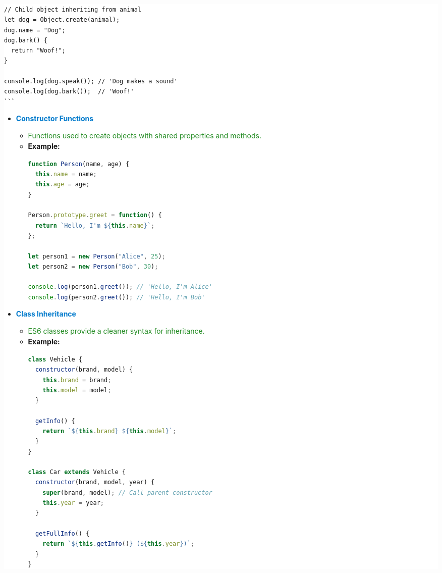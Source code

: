     // Child object inheriting from animal
    let dog = Object.create(animal);
    dog.name = "Dog";
    dog.bark() {
      return "Woof!";
    }
    
    console.log(dog.speak()); // 'Dog makes a sound'
    console.log(dog.bark());  // 'Woof!'
    ```

- <span style="color:#007acc">**Constructor Functions**</span>
  - <span style="color:#228B22">Functions used to create objects with shared properties and methods.</span>
  - **Example:**
    ```js
    function Person(name, age) {
      this.name = name;
      this.age = age;
    }
    
    Person.prototype.greet = function() {
      return `Hello, I'm ${this.name}`;
    };
    
    let person1 = new Person("Alice", 25);
    let person2 = new Person("Bob", 30);
    
    console.log(person1.greet()); // 'Hello, I'm Alice'
    console.log(person2.greet()); // 'Hello, I'm Bob'
    ```

- <span style="color:#007acc">**Class Inheritance**</span>
  - <span style="color:#228B22">ES6 classes provide a cleaner syntax for inheritance.</span>
  - **Example:**
    ```js
    class Vehicle {
      constructor(brand, model) {
        this.brand = brand;
        this.model = model;
      }
      
      getInfo() {
        return `${this.brand} ${this.model}`;
      }
    }
    
    class Car extends Vehicle {
      constructor(brand, model, year) {
        super(brand, model); // Call parent constructor
        this.year = year;
      }
      
      getFullInfo() {
        return `${this.getInfo()} (${this.year})`;
      }
    }
    